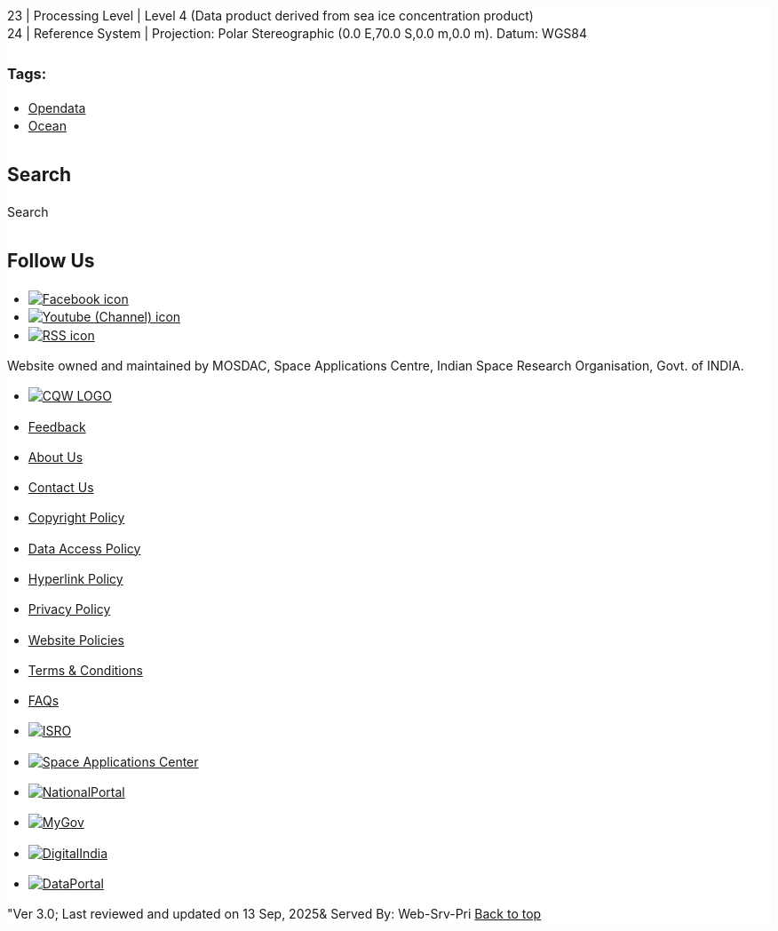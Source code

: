 23 | Processing Level | Level 4 (Data product derived from sea ice concentration product)  
24 | Reference System | Projection: Polar Stereographic (0.0 E,70.0 S,0.0 m,0.0 m). Datum: WGS84  
### Tags: 
  * [Opendata](https://mosdac.gov.in/tags/opendata)
  * [Ocean](https://mosdac.gov.in/tags/ocean)


## Search
Search 
## Follow Us
  * [![Facebook icon](https://mosdac.gov.in/sites/all/modules/social_media_links/libraries/elegantthemes/PNG/facebook.png)](https://www.facebook.com/mosdac.sac.isro "Facebook")
  * [![Youtube \(Channel\) icon](https://mosdac.gov.in/sites/all/modules/social_media_links/libraries/elegantthemes/PNG/youtube.png)](http://www.youtube.com/channel/UCDVkai9WIgY2ZgrlF_08Yeg "Youtube \(Channel\)")
  * [![RSS icon](https://mosdac.gov.in/sites/all/modules/social_media_links/libraries/elegantthemes/PNG/rss.png)](https://mosdac.gov.in/rss.xml "RSS")


Website owned and maintained by MOSDAC, Space Applications Centre, Indian Space Research Organisation, Govt. of INDIA.
  * [![CQW LOGO](https://mosdac.gov.in/docs/cqw_logo.gif)](https://mosdac.gov.in/docs/STQC.pdf "Quality Certificate")


  * [Feedback](https://mosdac.gov.in/mosdac-feedback)
  * [About Us](https://mosdac.gov.in/about-us)
  * [Contact Us](https://mosdac.gov.in/contact-us)
  * [Copyright Policy](https://mosdac.gov.in/copyright-policy)
  * [Data Access Policy](https://mosdac.gov.in/data-access-policy)
  * [Hyperlink Policy](https://mosdac.gov.in/hyperlink-policy)
  * [Privacy Policy](https://mosdac.gov.in/privacy-policy)
  * [Website Policies](https://mosdac.gov.in/website-policies)
  * [Terms & Conditions](https://mosdac.gov.in/terms-conditions)
  * [FAQs](https://mosdac.gov.in/faq-page)


  * [![ISRO](https://mosdac.gov.in/sites/default/files/styles/thumbnail/public/logo-transparent.png?itok=IUS20l-w)](http://www.isro.gov.in)
  * [![Space Applications Center](https://mosdac.gov.in/sites/default/files/styles/thumbnail/public/saclogo.png?itok=_Jv4AuIn)](http://www.sac.gov.in)
  * [![NationalPortal](https://mosdac.gov.in/sites/default/files/styles/thumbnail/public/india-gov_0.png?itok=yssAPH3m)](http://www.india.gov.in)
  * [![MyGov](https://mosdac.gov.in/sites/default/files/styles/thumbnail/public/mygov_0.png?itok=Po-dzdT3)](http://mygov.in/)
  * [![DigitalIndia](https://mosdac.gov.in/sites/default/files/styles/thumbnail/public/digital-india_0.png?itok=ntlP7atE)](http://www.digitalindia.gov.in/)
  * [![DataPortal](https://mosdac.gov.in/sites/default/files/styles/thumbnail/public/data-gov.png?itok=qYA78FgB)](http://data.gov.in)


"Ver 3.0; Last reviewed and updated on 13 Sep, 2025& Served By: Web-Srv-Pri
[](https://mosdac.gov.in/sea-ice-occurrence-probability "Previous")[](https://mosdac.gov.in/sea-ice-occurrence-probability "Next")
[](https://mosdac.gov.in/sea-ice-occurrence-probability)
[](https://mosdac.gov.in/sea-ice-occurrence-probability "Previous")[](https://mosdac.gov.in/sea-ice-occurrence-probability "Next")
[](https://mosdac.gov.in/sea-ice-occurrence-probability "Close")[](https://mosdac.gov.in/sea-ice-occurrence-probability)[](https://mosdac.gov.in/sea-ice-occurrence-probability)[](https://mosdac.gov.in/sea-ice-occurrence-probability "Pause Slideshow")[](https://mosdac.gov.in/sea-ice-occurrence-probability "Play Slideshow")
[Back to top](https://mosdac.gov.in/sea-ice-occurrence-probability#top)
